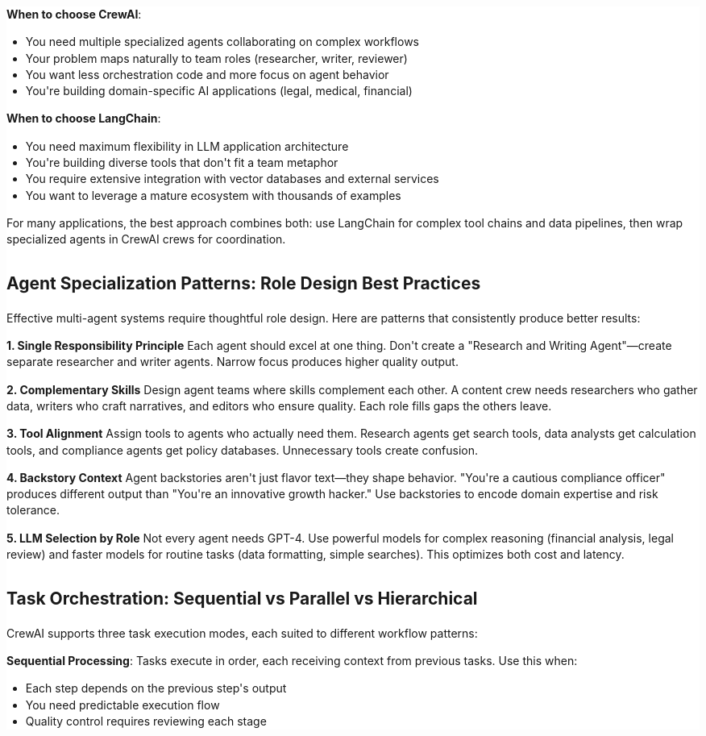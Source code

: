 **When to choose CrewAI**:
- You need multiple specialized agents collaborating on complex workflows
- Your problem maps naturally to team roles (researcher, writer, reviewer)
- You want less orchestration code and more focus on agent behavior
- You're building domain-specific AI applications (legal, medical, financial)

**When to choose LangChain**:
- You need maximum flexibility in LLM application architecture
- You're building diverse tools that don't fit a team metaphor
- You require extensive integration with vector databases and external services
- You want to leverage a mature ecosystem with thousands of examples

For many applications, the best approach combines both: use LangChain for complex tool chains and data pipelines, then wrap specialized agents in CrewAI crews for coordination.

## Agent Specialization Patterns: Role Design Best Practices

Effective multi-agent systems require thoughtful role design. Here are patterns that consistently produce better results:

**1. Single Responsibility Principle**
Each agent should excel at one thing. Don't create a "Research and Writing Agent"—create separate researcher and writer agents. Narrow focus produces higher quality output.

**2. Complementary Skills**
Design agent teams where skills complement each other. A content crew needs researchers who gather data, writers who craft narratives, and editors who ensure quality. Each role fills gaps the others leave.

**3. Tool Alignment**
Assign tools to agents who actually need them. Research agents get search tools, data analysts get calculation tools, and compliance agents get policy databases. Unnecessary tools create confusion.

**4. Backstory Context**
Agent backstories aren't just flavor text—they shape behavior. "You're a cautious compliance officer" produces different output than "You're an innovative growth hacker." Use backstories to encode domain expertise and risk tolerance.

**5. LLM Selection by Role**
Not every agent needs GPT-4. Use powerful models for complex reasoning (financial analysis, legal review) and faster models for routine tasks (data formatting, simple searches). This optimizes both cost and latency.

## Task Orchestration: Sequential vs Parallel vs Hierarchical

CrewAI supports three task execution modes, each suited to different workflow patterns:

**Sequential Processing**: Tasks execute in order, each receiving context from previous tasks. Use this when:
- Each step depends on the previous step's output
- You need predictable execution flow
- Quality control requires reviewing each stage
